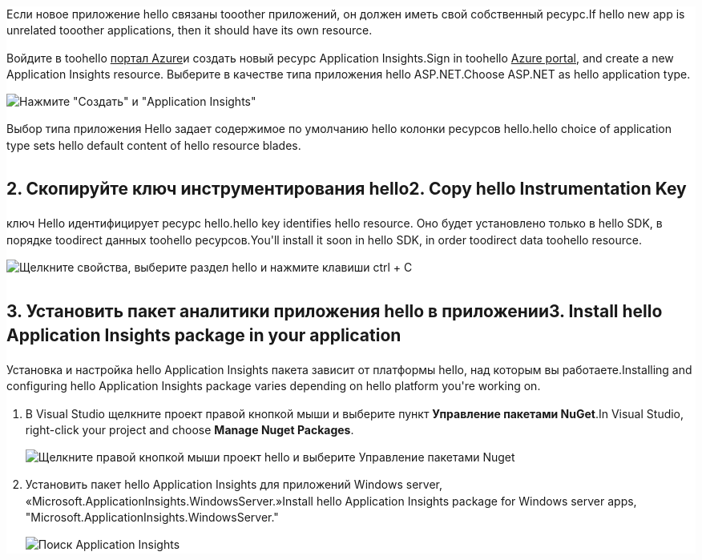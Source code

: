 <span data-ttu-id="8c204-122">Если новое приложение hello связаны tooother приложений, он должен иметь свой собственный ресурс.</span><span class="sxs-lookup"><span data-stu-id="8c204-122">If hello new app is unrelated tooother applications, then it should have its own resource.</span></span>

<span data-ttu-id="8c204-123">Войдите в toohello [портал Azure](https://portal.azure.com/)и создать новый ресурс Application Insights.</span><span class="sxs-lookup"><span data-stu-id="8c204-123">Sign in toohello [Azure portal](https://portal.azure.com/), and create a new Application Insights resource.</span></span> <span data-ttu-id="8c204-124">Выберите в качестве типа приложения hello ASP.NET.</span><span class="sxs-lookup"><span data-stu-id="8c204-124">Choose ASP.NET as hello application type.</span></span>

![Нажмите "Создать" и "Application Insights"](./media/app-insights-windows-services/01-new-asp.png)

<span data-ttu-id="8c204-126">Выбор типа приложения Hello задает содержимое по умолчанию hello колонки ресурсов hello.</span><span class="sxs-lookup"><span data-stu-id="8c204-126">hello choice of application type sets hello default content of hello resource blades.</span></span>

## <a name="2-copy-hello-instrumentation-key"></a><span data-ttu-id="8c204-127">2. Скопируйте ключ инструментирования hello</span><span class="sxs-lookup"><span data-stu-id="8c204-127">2. Copy hello Instrumentation Key</span></span>
<span data-ttu-id="8c204-128">ключ Hello идентифицирует ресурс hello.</span><span class="sxs-lookup"><span data-stu-id="8c204-128">hello key identifies hello resource.</span></span> <span data-ttu-id="8c204-129">Оно будет установлено только в hello SDK, в порядке toodirect данных toohello ресурсов.</span><span class="sxs-lookup"><span data-stu-id="8c204-129">You'll install it soon in hello SDK, in order toodirect data toohello resource.</span></span>

![Щелкните свойства, выберите раздел hello и нажмите клавиши ctrl + C](./media/app-insights-windows-services/02-props-asp.png)

## <span data-ttu-id="8c204-131"><a name="sdk"></a>3. Установить пакет аналитики приложения hello в приложении</span><span class="sxs-lookup"><span data-stu-id="8c204-131"><a name="sdk"></a>3. Install hello Application Insights package in your application</span></span>
<span data-ttu-id="8c204-132">Установка и настройка hello Application Insights пакета зависит от платформы hello, над которым вы работаете.</span><span class="sxs-lookup"><span data-stu-id="8c204-132">Installing and configuring hello Application Insights package varies depending on hello platform you're working on.</span></span> 

1. <span data-ttu-id="8c204-133">В Visual Studio щелкните проект правой кнопкой мыши и выберите пункт **Управление пакетами NuGet**.</span><span class="sxs-lookup"><span data-stu-id="8c204-133">In Visual Studio, right-click your project and choose **Manage Nuget Packages**.</span></span>
   
    ![Щелкните правой кнопкой мыши проект hello и выберите Управление пакетами Nuget](./media/app-insights-windows-services/03-nuget.png)
2. <span data-ttu-id="8c204-135">Установить пакет hello Application Insights для приложений Windows server, «Microsoft.ApplicationInsights.WindowsServer.»</span><span class="sxs-lookup"><span data-stu-id="8c204-135">Install hello Application Insights package for Windows server apps, "Microsoft.ApplicationInsights.WindowsServer."</span></span>
   
    ![Поиск Application Insights](./media/app-insights-windows-services/04-ai-nuget.png)
   
